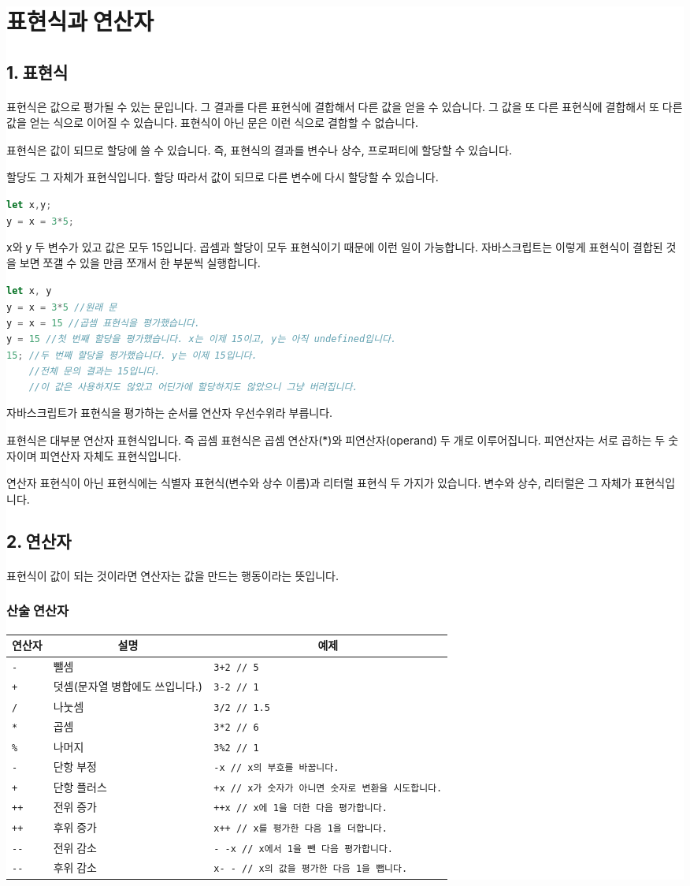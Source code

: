 # 표현식과 연산자

## 1. 표현식

표현식은 값으로 평가될 수 있는 문입니다. 그 결과를 다른 표현식에 결합해서 다른 값을 얻을 수 있습니다. 그 값을 또 다른 표현식에 결합해서 또 다른 값을 얻는 식으로 이어질 수 있습니다. 표현식이 아닌 문은 이런 식으로 결합할 수 없습니다.

표현식은 값이 되므로 할당에 쓸 수 있습니다. 즉, 표현식의 결과를 변수나 상수, 프로퍼티에 할당할 수 있습니다.

할당도 그 자체가 표현식입니다. 할당 따라서 값이 되므로 다른 변수에 다시 할당할 수 있습니다.

```javascript
let x,y;
y = x = 3*5;
```

x와 y 두 변수가 있고 값은 모두 15입니다. 곱셈과 할당이 모두 표현식이기 때문에 이런 일이 가능합니다. 자바스크립트는 이렇게 표현식이 결합된 것을 보면 쪼갤 수 있을 만큼 쪼개서 한 부분씩 실행합니다.

```javascript
let x, y
y = x = 3*5 //원래 문
y = x = 15 //곱셈 표현식을 평가했습니다.
y = 15 //첫 번째 할당을 평가했습니다. x는 이제 15이고, y는 아직 undefined입니다.
15; //두 번째 할당을 평가했습니다. y는 이제 15입니다.
	//전체 문의 결과는 15입니다. 
	//이 값은 사용하지도 않았고 어딘가에 할당하지도 않았으니 그냥 버려집니다.
```

자바스크립트가 표현식을 평가하는 순서를 연산자 우선수위라 부릅니다.

표현식은 대부분 연산자 표현식입니다. 즉 곱셈 표현식은 곱셈 연산자(*)와 피연산자(operand) 두 개로 이루어집니다. 피연산자는 서로 곱하는 두 숫자이며 피연산자 자체도 표현식입니다.

연산자 표현식이 아닌 표현식에는 식별자 표현식(변수와 상수 이름)과 리터럴 표현식 두 가지가 있습니다. 변수와 상수, 리터럴은 그 자체가 표현식입니다.

## 2. 연산자

표현식이 값이 되는 것이라면 연산자는 값을 만드는 행동이라는 뜻입니다.

### 산술 연산자

| 연산자   | 설명                            | 예제                                                    |
| -------- | ------------------------------- | ------------------------------------------------------- |
| ```-```  | 뺄셈                            | ```3+2 // 5```                                          |
| ```+```  | 덧셈(문자열 병합에도 쓰입니다.) | ```3-2 // 1```                                          |
| ```/```  | 나눗셈                          | ```3/2 // 1.5```                                        |
| ```*```  | 곱셈                            | ```3*2 // 6```                                          |
| ```%```  | 나머지                          | ```3%2 // 1```                                          |
| ```-```  | 단항 부정                       | ```-x // x의 부호를 바꿉니다.```                        |
| ```+```  | 단항 플러스                     | ```+x // x가 숫자가 아니면 숫자로 변환을 시도합니다.``` |
| ```++``` | 전위 증가                       | ```++x // x에 1을 더한 다음 평가합니다.```              |
| ```++``` | 후위 증가                       | ```x++ // x를 평가한 다음 1을 더합니다.```              |
| ```--``` | 전위 감소                       | ```- -x // x에서 1을 뺀 다음 평가합니다.```             |
| ```--``` | 후위 감소                       | ```x- - // x의 값을 평가한 다음 1을 뺍니다.```          |
